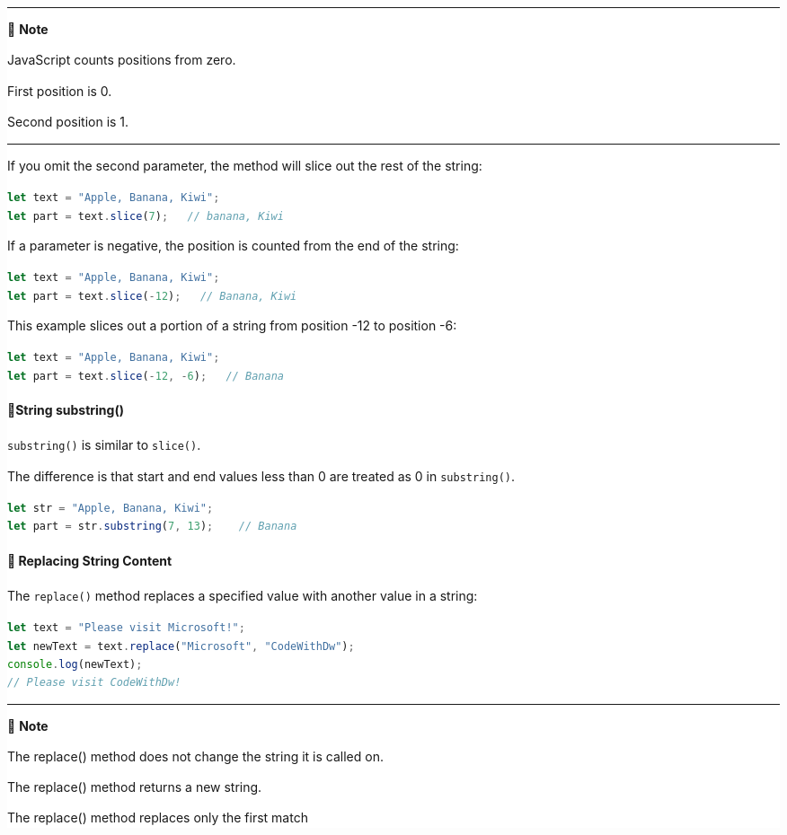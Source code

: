 ****
📝 **Note**

JavaScript counts positions from zero.

First position is 0.

Second position is 1.
****

If you omit the second parameter, the method will slice out the rest of the string:

```js
let text = "Apple, Banana, Kiwi";
let part = text.slice(7);   // banana, Kiwi
```

If a parameter is negative, the position is counted from the end of the string:  

```js
let text = "Apple, Banana, Kiwi";
let part = text.slice(-12);   // Banana, Kiwi
```

This example slices out a portion of a string from position -12 to position -6:

```js
let text = "Apple, Banana, Kiwi";
let part = text.slice(-12, -6);   // Banana
```

#### 🔺String substring()

`substring()` is similar to `slice()`.

The difference is that start and end values less than 0 are treated as 0 in `substring()`.

```js
let str = "Apple, Banana, Kiwi";
let part = str.substring(7, 13);    // Banana
```

#### 🔺 Replacing String Content

The `replace()` method replaces a specified value with another value in a string:

```js
let text = "Please visit Microsoft!";
let newText = text.replace("Microsoft", "CodeWithDw");
console.log(newText);   
// Please visit CodeWithDw!
```

****
📝 **Note**

The replace() method does not change the string it is called on.

The replace() method returns a new string.

The replace() method replaces only the first match
